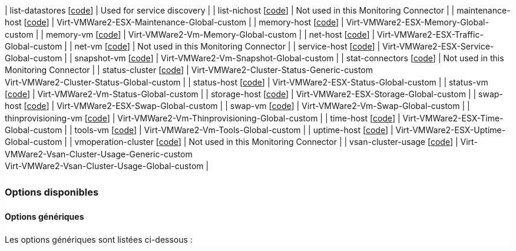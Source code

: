 | list-datastores [[code](https://github.com/centreon/centreon-plugins/blob/develop/src/apps/vmware/connector/mode/listdatastores.pm)]         | Used for service discovery                                                                        |
| list-nichost [[code](https://github.com/centreon/centreon-plugins/blob/develop/src/apps/vmware/connector/mode/listnichost.pm)]               | Not used in this Monitoring Connector                                                             |
| maintenance-host [[code](https://github.com/centreon/centreon-plugins/blob/develop/src/apps/vmware/connector/mode/maintenancehost.pm)]       | Virt-VMWare2-ESX-Maintenance-Global-custom                                                        |
| memory-host [[code](https://github.com/centreon/centreon-plugins/blob/develop/src/apps/vmware/connector/mode/memoryhost.pm)]                 | Virt-VMWare2-ESX-Memory-Global-custom                                                             |
| memory-vm [[code](https://github.com/centreon/centreon-plugins/blob/develop/src/apps/vmware/connector/mode/memoryvm.pm)]                     | Virt-VMWare2-Vm-Memory-Global-custom                                                              |
| net-host [[code](https://github.com/centreon/centreon-plugins/blob/develop/src/apps/vmware/connector/mode/nethost.pm)]                       | Virt-VMWare2-ESX-Traffic-Global-custom                                                            |
| net-vm [[code](https://github.com/centreon/centreon-plugins/blob/develop/src/apps/vmware/connector/mode/netvm.pm)]                           | Not used in this Monitoring Connector                                                             |
| service-host [[code](https://github.com/centreon/centreon-plugins/blob/develop/src/apps/vmware/connector/mode/servicehost.pm)]               | Virt-VMWare2-ESX-Service-Global-custom                                                            |
| snapshot-vm [[code](https://github.com/centreon/centreon-plugins/blob/develop/src/apps/vmware/connector/mode/snapshotvm.pm)]                 | Virt-VMWare2-Vm-Snapshot-Global-custom                                                            |
| stat-connectors [[code](https://github.com/centreon/centreon-plugins/blob/develop/src/apps/vmware/connector/mode/statconnectors.pm)]         | Not used in this Monitoring Connector                                                             |
| status-cluster [[code](https://github.com/centreon/centreon-plugins/blob/develop/src/apps/vmware/connector/mode/statuscluster.pm)]           | Virt-VMWare2-Cluster-Status-Generic-custom<br />Virt-VMWare2-Cluster-Status-Global-custom         |
| status-host [[code](https://github.com/centreon/centreon-plugins/blob/develop/src/apps/vmware/connector/mode/statushost.pm)]                 | Virt-VMWare2-ESX-Status-Global-custom                                                             |
| status-vm [[code](https://github.com/centreon/centreon-plugins/blob/develop/src/apps/vmware/connector/mode/statusvm.pm)]                     | Virt-VMWare2-Vm-Status-Global-custom                                                              |
| storage-host [[code](https://github.com/centreon/centreon-plugins/blob/develop/src/apps/vmware/connector/mode/storagehost.pm)]               | Virt-VMWare2-ESX-Storage-Global-custom                                                            |
| swap-host [[code](https://github.com/centreon/centreon-plugins/blob/develop/src/apps/vmware/connector/mode/swaphost.pm)]                     | Virt-VMWare2-ESX-Swap-Global-custom                                                               |
| swap-vm [[code](https://github.com/centreon/centreon-plugins/blob/develop/src/apps/vmware/connector/mode/swapvm.pm)]                         | Virt-VMWare2-Vm-Swap-Global-custom                                                                |
| thinprovisioning-vm [[code](https://github.com/centreon/centreon-plugins/blob/develop/src/apps/vmware/connector/mode/thinprovisioningvm.pm)] | Virt-VMWare2-Vm-Thinprovisioning-Global-custom                                                    |
| time-host [[code](https://github.com/centreon/centreon-plugins/blob/develop/src/apps/vmware/connector/mode/timehost.pm)]                     | Virt-VMWare2-ESX-Time-Global-custom                                                               |
| tools-vm [[code](https://github.com/centreon/centreon-plugins/blob/develop/src/apps/vmware/connector/mode/toolsvm.pm)]                       | Virt-VMWare2-Vm-Tools-Global-custom                                                               |
| uptime-host [[code](https://github.com/centreon/centreon-plugins/blob/develop/src/apps/vmware/connector/mode/uptimehost.pm)]                 | Virt-VMWare2-ESX-Uptime-Global-custom                                                             |
| vmoperation-cluster [[code](https://github.com/centreon/centreon-plugins/blob/develop/src/apps/vmware/connector/mode/vmoperationcluster.pm)] | Not used in this Monitoring Connector                                                             |
| vsan-cluster-usage [[code](https://github.com/centreon/centreon-plugins/blob/develop/src/apps/vmware/connector/mode/vsanclusterusage.pm)]    | Virt-VMWare2-Vsan-Cluster-Usage-Generic-custom<br />Virt-VMWare2-Vsan-Cluster-Usage-Global-custom |

### Options disponibles

#### Options génériques

Les options génériques sont listées ci-dessous :
